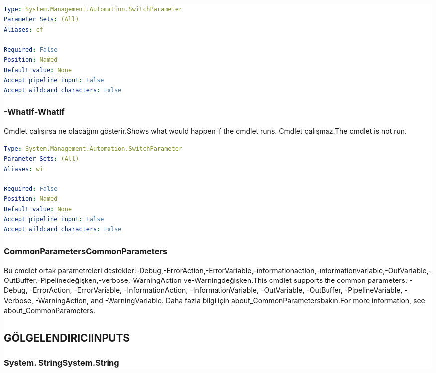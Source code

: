 ```yaml
Type: System.Management.Automation.SwitchParameter
Parameter Sets: (All)
Aliases: cf

Required: False
Position: Named
Default value: None
Accept pipeline input: False
Accept wildcard characters: False
```

### <span data-ttu-id="bf99e-134">-WhatIf</span><span class="sxs-lookup"><span data-stu-id="bf99e-134">-WhatIf</span></span>
<span data-ttu-id="bf99e-135">Cmdlet çalışırsa ne olacağını gösterir.</span><span class="sxs-lookup"><span data-stu-id="bf99e-135">Shows what would happen if the cmdlet runs.</span></span> <span data-ttu-id="bf99e-136">Cmdlet çalışmaz.</span><span class="sxs-lookup"><span data-stu-id="bf99e-136">The cmdlet is not run.</span></span>

```yaml
Type: System.Management.Automation.SwitchParameter
Parameter Sets: (All)
Aliases: wi

Required: False
Position: Named
Default value: None
Accept pipeline input: False
Accept wildcard characters: False
```

### <span data-ttu-id="bf99e-137">CommonParameters</span><span class="sxs-lookup"><span data-stu-id="bf99e-137">CommonParameters</span></span>
<span data-ttu-id="bf99e-138">Bu cmdlet ortak parametreleri destekler:-Debug,-ErrorAction,-ErrorVariable,-ınformationaction,-ınformationvariable,-OutVariable,-OutBuffer,-Pipelinedeğişken,-verbose,-WarningAction ve-Warningdeğişken.</span><span class="sxs-lookup"><span data-stu-id="bf99e-138">This cmdlet supports the common parameters: -Debug, -ErrorAction, -ErrorVariable, -InformationAction, -InformationVariable, -OutVariable, -OutBuffer, -PipelineVariable, -Verbose, -WarningAction, and -WarningVariable.</span></span> <span data-ttu-id="bf99e-139">Daha fazla bilgi için [about_CommonParameters](http://go.microsoft.com/fwlink/?LinkID=113216)bakın.</span><span class="sxs-lookup"><span data-stu-id="bf99e-139">For more information, see [about_CommonParameters](http://go.microsoft.com/fwlink/?LinkID=113216).</span></span>

## <span data-ttu-id="bf99e-140">GÖLGELENDIRICI</span><span class="sxs-lookup"><span data-stu-id="bf99e-140">INPUTS</span></span>

### <span data-ttu-id="bf99e-141">System. String</span><span class="sxs-lookup"><span data-stu-id="bf99e-141">System.String</span></span>
